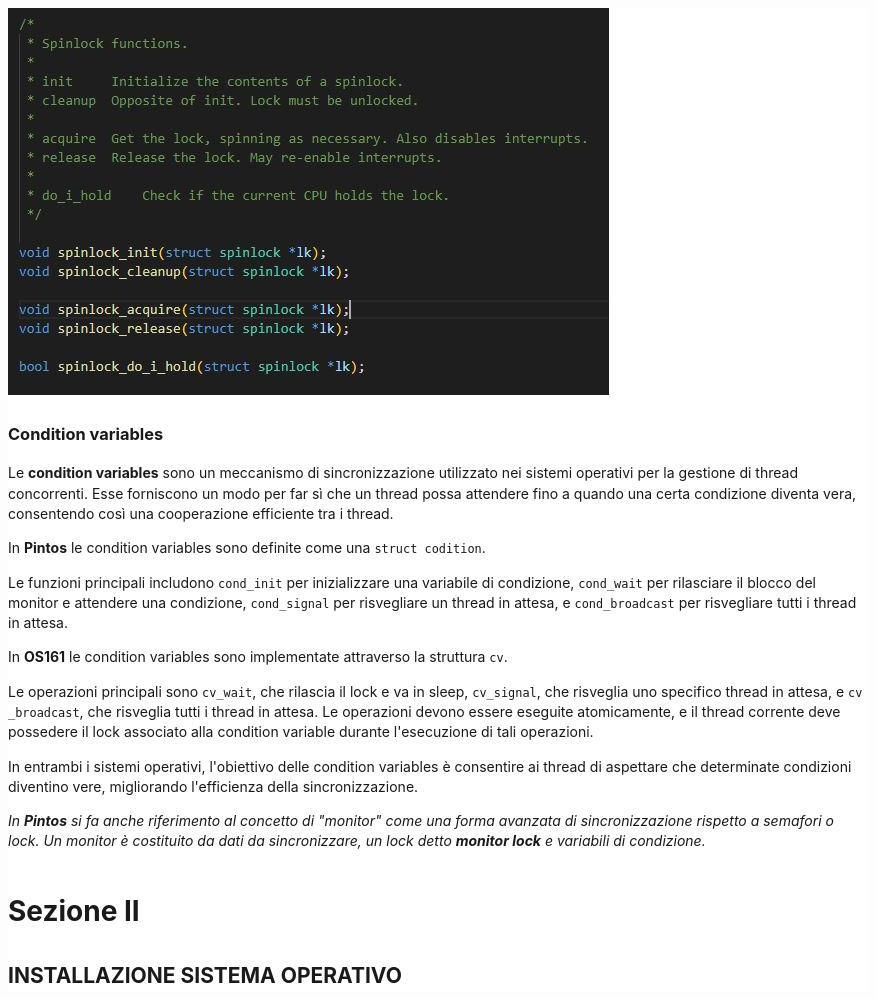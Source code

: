 ![Spin lock functions in OS161](./images/spinlock_func_os161.JPG)

### Condition variables ### 

Le **condition variables** sono un meccanismo di sincronizzazione utilizzato nei sistemi operativi per la gestione di thread concorrenti. Esse forniscono un modo per far sì che un thread possa attendere fino a quando una certa condizione diventa vera, consentendo così una cooperazione efficiente tra i thread.

In **Pintos** le condition variables sono definite come una `struct codition`. 

Le funzioni principali includono `cond_init` per inizializzare una variabile di condizione, `cond_wait` per rilasciare il blocco del monitor e attendere una condizione, `cond_signal` per risvegliare un thread in attesa, e `cond_broadcast` per risvegliare tutti i thread in attesa.

In **OS161** le condition variables sono implementate attraverso la struttura `cv`. 

Le operazioni principali sono `cv_wait`, che rilascia il lock e va in sleep, `cv_signal`, che risveglia uno specifico thread in attesa, e `cv_broadcast`, che risveglia tutti i thread in attesa. 
Le operazioni devono essere eseguite atomicamente, e il thread corrente deve possedere il lock associato alla condition variable durante l'esecuzione di tali operazioni.

In entrambi i sistemi operativi, l'obiettivo delle condition variables è consentire ai thread di aspettare che determinate condizioni diventino vere, migliorando l'efficienza della sincronizzazione. 

_In **Pintos** si fa anche riferimento al concetto di "monitor" come una forma avanzata di sincronizzazione rispetto a semafori o lock. Un monitor è costituito da dati da sincronizzare, un lock detto **monitor lock** e variabili di condizione._


# Sezione II #

## INSTALLAZIONE SISTEMA OPERATIVO ##

